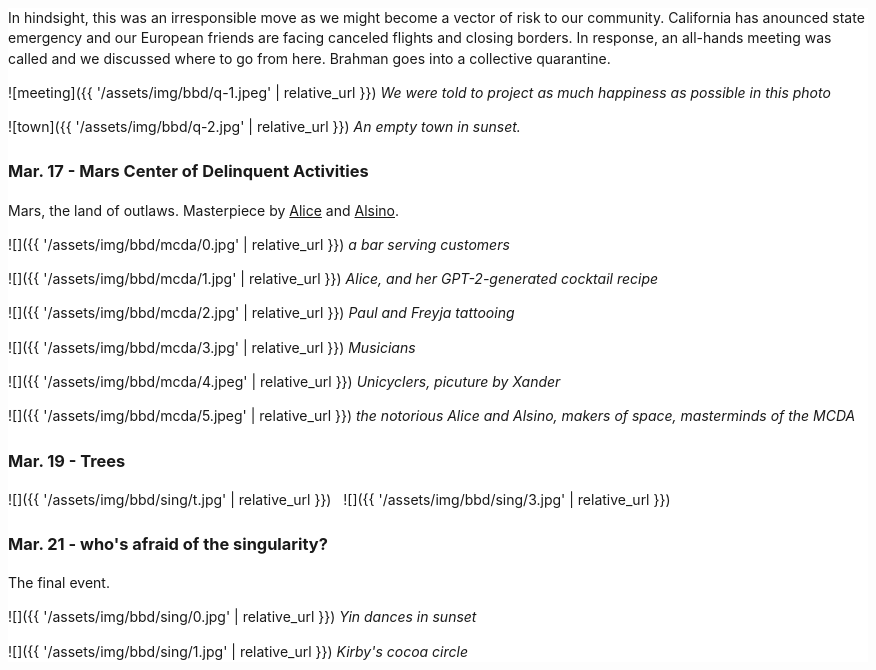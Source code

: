 In hindsight, this was an irresponsible move as we might become a vector of risk to our community. California has anounced state emergency and our European friends are facing canceled flights and closing borders. In response, an all-hands meeting was called and we discussed where to go from here. Brahman goes into a collective quarantine.

![meeting]({{ '/assets/img/bbd/q-1.jpeg' | relative_url }})
*We were told to project as much happiness as possible in this photo*


![town]({{ '/assets/img/bbd/q-2.jpg' | relative_url }})
*An empty town in sunset.*

### Mar. 17 - Mars Center of Delinquent Activities

Mars, the land of outlaws. Masterpiece by [Alice](http://alicestewwwart.com/) and [Alsino](https://alsino.io/).

![]({{ '/assets/img/bbd/mcda/0.jpg' | relative_url }})
*a bar serving customers*

![]({{ '/assets/img/bbd/mcda/1.jpg' | relative_url }})
*Alice, and her GPT-2-generated cocktail recipe*

![]({{ '/assets/img/bbd/mcda/2.jpg' | relative_url }})
*Paul and Freyja tattooing*

![]({{ '/assets/img/bbd/mcda/3.jpg' | relative_url }})
*Musicians*

![]({{ '/assets/img/bbd/mcda/4.jpeg' | relative_url }})
*Unicyclers, picuture by Xander*

![]({{ '/assets/img/bbd/mcda/5.jpeg' | relative_url }})
*the notorious Alice and Alsino, makers of space, masterminds of the MCDA*

### Mar. 19 - Trees
![]({{ '/assets/img/bbd/sing/t.jpg' | relative_url }})
&nbsp;
![]({{ '/assets/img/bbd/sing/3.jpg' | relative_url }})

### Mar. 21 - who's afraid of the singularity?

The final event. 

![]({{ '/assets/img/bbd/sing/0.jpg' | relative_url }})
*Yin dances in sunset*

![]({{ '/assets/img/bbd/sing/1.jpg' | relative_url }})
*Kirby's cocoa circle*

